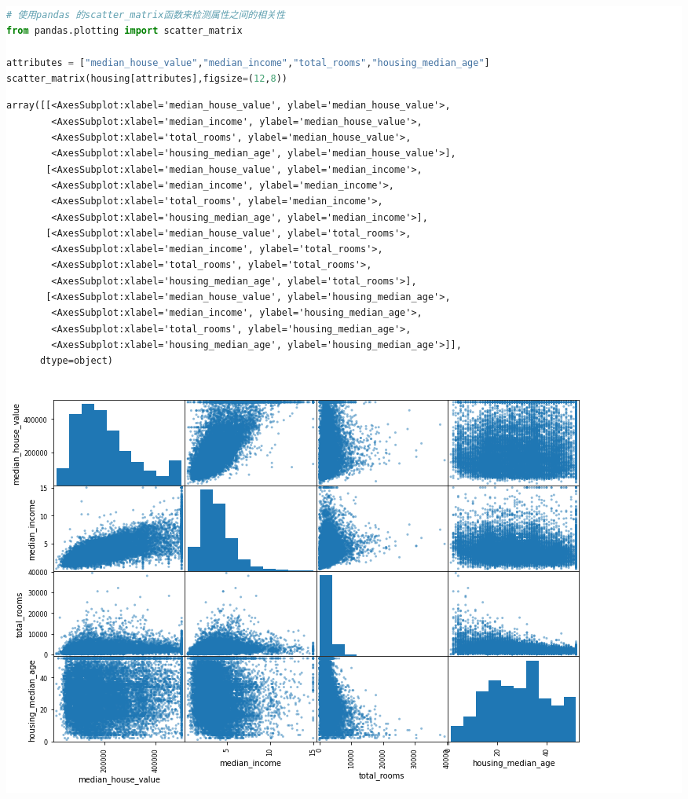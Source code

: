 ```python
# 使用pandas 的scatter_matrix函数来检测属性之间的相关性
from pandas.plotting import scatter_matrix

attributes = ["median_house_value","median_income","total_rooms","housing_median_age"]
scatter_matrix(housing[attributes],figsize=(12,8))
```




    array([[<AxesSubplot:xlabel='median_house_value', ylabel='median_house_value'>,
            <AxesSubplot:xlabel='median_income', ylabel='median_house_value'>,
            <AxesSubplot:xlabel='total_rooms', ylabel='median_house_value'>,
            <AxesSubplot:xlabel='housing_median_age', ylabel='median_house_value'>],
           [<AxesSubplot:xlabel='median_house_value', ylabel='median_income'>,
            <AxesSubplot:xlabel='median_income', ylabel='median_income'>,
            <AxesSubplot:xlabel='total_rooms', ylabel='median_income'>,
            <AxesSubplot:xlabel='housing_median_age', ylabel='median_income'>],
           [<AxesSubplot:xlabel='median_house_value', ylabel='total_rooms'>,
            <AxesSubplot:xlabel='median_income', ylabel='total_rooms'>,
            <AxesSubplot:xlabel='total_rooms', ylabel='total_rooms'>,
            <AxesSubplot:xlabel='housing_median_age', ylabel='total_rooms'>],
           [<AxesSubplot:xlabel='median_house_value', ylabel='housing_median_age'>,
            <AxesSubplot:xlabel='median_income', ylabel='housing_median_age'>,
            <AxesSubplot:xlabel='total_rooms', ylabel='housing_median_age'>,
            <AxesSubplot:xlabel='housing_median_age', ylabel='housing_median_age'>]],
          dtype=object)




​    
![png](/assets/images/img_HandsOnML/output_42_1.png)
​    

